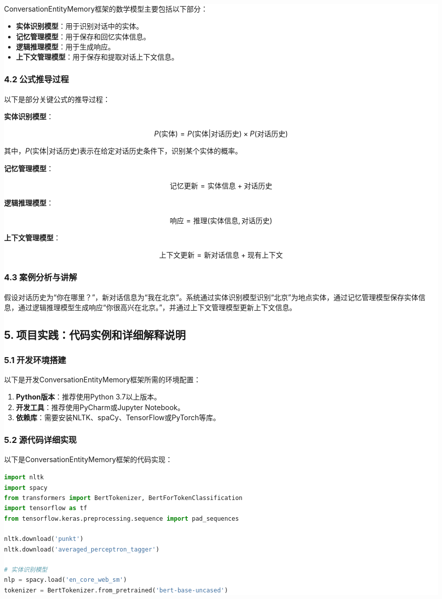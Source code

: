 ConversationEntityMemory框架的数学模型主要包括以下部分：

- **实体识别模型**：用于识别对话中的实体。
- **记忆管理模型**：用于保存和回忆实体信息。
- **逻辑推理模型**：用于生成响应。
- **上下文管理模型**：用于保存和提取对话上下文信息。

### 4.2 公式推导过程

以下是部分关键公式的推导过程：

**实体识别模型**：

$$
P(\text{实体}) = P(\text{实体}| \text{对话历史}) \times P(\text{对话历史})
$$

其中，$P(\text{实体}| \text{对话历史})$表示在给定对话历史条件下，识别某个实体的概率。

**记忆管理模型**：

$$
\text{记忆更新} = \text{实体信息} + \text{对话历史}
$$

**逻辑推理模型**：

$$
\text{响应} = \text{推理}(\text{实体信息}, \text{对话历史})
$$

**上下文管理模型**：

$$
\text{上下文更新} = \text{新对话信息} + \text{现有上下文}
$$

### 4.3 案例分析与讲解

假设对话历史为“你在哪里？”，新对话信息为“我在北京”。系统通过实体识别模型识别“北京”为地点实体，通过记忆管理模型保存实体信息，通过逻辑推理模型生成响应“你很高兴在北京。”，并通过上下文管理模型更新上下文信息。

## 5. 项目实践：代码实例和详细解释说明

### 5.1 开发环境搭建

以下是开发ConversationEntityMemory框架所需的环境配置：

1. **Python版本**：推荐使用Python 3.7以上版本。
2. **开发工具**：推荐使用PyCharm或Jupyter Notebook。
3. **依赖库**：需要安装NLTK、spaCy、TensorFlow或PyTorch等库。

### 5.2 源代码详细实现

以下是ConversationEntityMemory框架的代码实现：

```python
import nltk
import spacy
from transformers import BertTokenizer, BertForTokenClassification
import tensorflow as tf
from tensorflow.keras.preprocessing.sequence import pad_sequences

nltk.download('punkt')
nltk.download('averaged_perceptron_tagger')

# 实体识别模型
nlp = spacy.load('en_core_web_sm')
tokenizer = BertTokenizer.from_pretrained('bert-base-uncased')
```